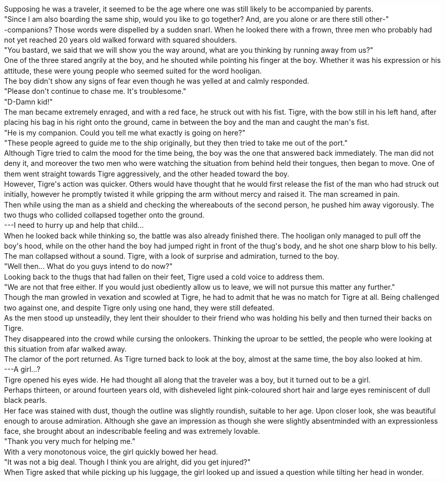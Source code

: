 Supposing he was a traveler, it seemed to be the age where one was still likely to be accompanied by parents.<br/>
"Since I am also boarding the same ship, would you like to go together? And, are you alone or are there still other-"<br/>
-companions? Those words were dispelled by a sudden snarl. When he looked there with a frown, three men who probably had not yet reached 20 years old walked forward with squared shoulders.<br/>
"You bastard, we said that we will show you the way around, what are you thinking by running away from us?"<br/>
One of the three stared angrily at the boy, and he shouted while pointing his finger at the boy. Whether it was his expression or his attitude, these were young people who seemed suited for the word hooligan.<br/>
The boy didn't show any signs of fear even though he was yelled at and calmly responded.<br/>
"Please don't continue to chase me. It's troublesome."<br/>
"D-Damn kid!"<br/>
The man became extremely enraged, and with a red face, he struck out with his fist. Tigre, with the bow still in his left hand, after placing his bag in his right onto the ground, came in between the boy and the man and caught the man's fist.<br/>
"He is my companion. Could you tell me what exactly is going on here?"<br/>
"These people agreed to guide me to the ship originally, but they then tried to take me out of the port."<br/>
Although Tigre tried to calm the mood for the time being, the boy was the one that answered back immediately. The man did not deny it, and moreover the two men who were watching the situation from behind held their tongues, then began to move. One of them went straight towards Tigre aggressively, and the other headed toward the boy.<br/>
However, Tigre's action was quicker. Others would have thought that he would first release the fist of the man who had struck out initially, however he promptly twisted it while gripping the arm without mercy and raised it. The man screamed in pain.<br/>
Then while using the man as a shield and checking the whereabouts of the second person, he pushed him away vigorously. The two thugs who collided collapsed together onto the ground.<br/>
---I need to hurry up and help that child...<br/>
When he looked back while thinking so, the battle was also already finished there. The hooligan only managed to pull off the boy's hood, while on the other hand the boy had jumped right in front of the thug's body, and he shot one sharp blow to his belly.<br/>
The man collapsed without a sound. Tigre, with a look of surprise and admiration, turned to the boy.<br/>
"Well then... What do you guys intend to do now?" <br/>
Looking back to the thugs that had fallen on their feet, Tigre used a cold voice to address them.<br/>
"We are not that free either. If you would just obediently allow us to leave, we will not pursue this matter any further."<br/>
Though the man growled in vexation and scowled at Tigre, he had to admit that he was no match for Tigre at all. Being challenged two against one, and despite Tigre only using one hand, they were still defeated. <br/>
As the men stood up unsteadily, they lent their shoulder to their friend who was holding his belly and then turned their backs on Tigre.<br/>
They disappeared into the crowd while cursing the onlookers. Thinking the uproar to be settled, the people who were looking at this situation from afar walked away.<br/>
The clamor of the port returned. As Tigre turned back to look at the boy, almost at the same time, the boy also looked at him.<br/>
---A girl...?<br/>
Tigre opened his eyes wide. He had thought all along that the traveler was a boy, but it turned out to be a girl.<br/>
Perhaps thirteen, or around fourteen years old, with disheveled light pink-coloured short hair and large eyes reminiscent of dull black pearls.<br/>
Her face was stained with dust, though the outline was slightly roundish, suitable to her age. Upon closer look, she was beautiful enough to arouse admiration. Although she gave an impression as though she were slightly absentminded with an expressionless face, she brought about an indescribable feeling and was extremely lovable.<br/>
"Thank you very much for helping me."<br/>
With a very monotonous voice, the girl quickly bowed her head.<br/>
"It was not a big deal. Though I think you are alright, did you get injured?"<br/>
When Tigre asked that while picking up his luggage, the girl looked up and issued a question while tilting her head in wonder.<br/>
